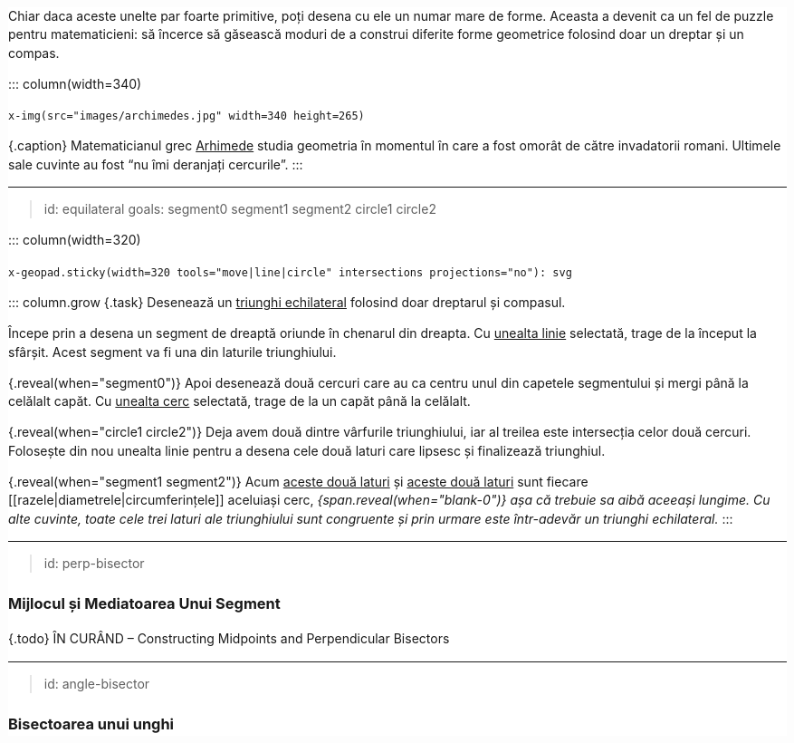 Chiar daca aceste unelte par foarte primitive, poți desena cu ele un numar mare de forme.
Aceasta a devenit ca un fel de puzzle pentru matematicieni: să încerce să găsească moduri de a
construi diferite forme geometrice folosind doar un dreptar și un compas.

::: column(width=340)

    x-img(src="images/archimedes.jpg" width=340 height=265)

{.caption} Matematicianul grec [Arhimede](bio:archimedes) studia geometria în momentul în care a fost
omorât de către invadatorii romani. Ultimele sale cuvinte au fost “nu îmi deranjați cercurile”.
:::

---
> id: equilateral
> goals: segment0 segment1 segment2 circle1 circle2

::: column(width=320)

    x-geopad.sticky(width=320 tools="move|line|circle" intersections projections="no"): svg

::: column.grow
{.task} Desenează un [triunghi echilateral](gloss:equilateral-triangle) folosind doar 
dreptarul și compasul.

Începe prin a desena un segment de dreaptă oriunde în chenarul din dreapta. Cu
[unealta linie](->#equilateral_.tool:nth-child(3))
selectată, trage de la început la sfârșit. Acest segment va fi una din laturile triunghiului.

{.reveal(when="segment0")} Apoi desenează două cercuri care au ca centru unul din capetele segmentului
și mergi până la celălalt capăt. Cu 
[unealta cerc](->#equilateral_.tool:nth-child(5)) selectată,
trage de la un capăt până la celălalt.

{.reveal(when="circle1 circle2")} Deja avem două dintre vârfurile triunghiului,
iar al treilea este intersecția celor două cercuri. Folosește din nou unealta linie
pentru a desena cele două laturi care lipsesc și finalizează triunghiul.

{.reveal(when="segment1 segment2")} Acum [aceste două laturi](target:a) și
[aceste două laturi](target:b) sunt fiecare [[razele|diametrele|circumferințele]] aceluiași cerc,
_{span.reveal(when="blank-0")} așa că trebuie sa aibă aceeași lungime.
Cu alte cuvinte, toate cele trei laturi ale triunghiului sunt congruente și prin urmare este 
într-adevăr un triunghi echilateral._
:::

---
> id: perp-bisector

### Mijlocul și Mediatoarea Unui Segment

{.todo} ÎN CURÂND – Constructing Midpoints and Perpendicular Bisectors

---
> id: angle-bisector

### Bisectoarea unui unghi
